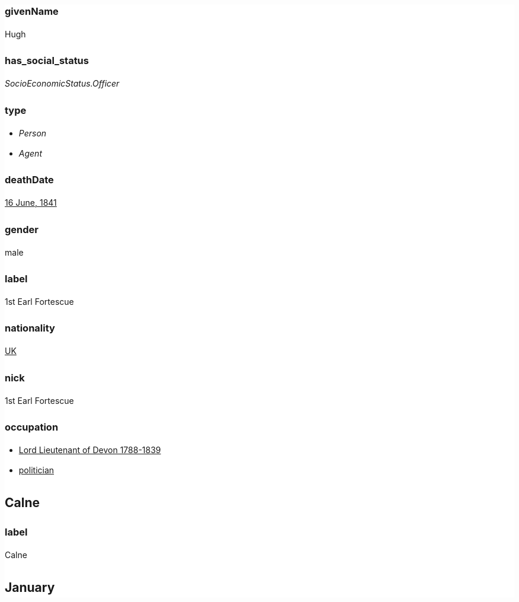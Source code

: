 ### givenName


Hugh

### has_social_status


*SocioEconomicStatus.Officer*

### type

 - *Person*

 - *Agent*

### deathDate


[16 June, 1841](#16-June-1841)

### gender


male

### label


1st Earl Fortescue

### nationality


[UK](#UK)

### nick


1st Earl Fortescue

### occupation

 - [Lord Lieutenant of Devon 1788-1839](#Lord-Lieutenant-of-Devon-1788-1839)

 - [politician](#politician)

## Calne

### label


Calne

## January
